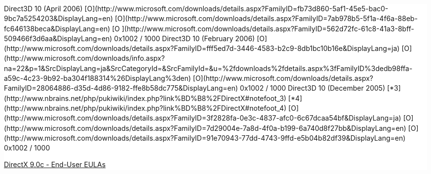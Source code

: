 <td class="style_td" >Direct3D 10 (April 2006)
</td>                  
<td style="text-align:center;" class="style_td" >[O](http://www.microsoft.com/downloads/details.aspx?FamilyID=fb73d860-5af1-45e5-bac0-9bc7a5254203&DisplayLang=en)
</td>                  
<td style="text-align:center;" class="style_td" >[O](http://www.microsoft.com/downloads/details.aspx?FamilyID=7ab978b5-5f1a-4f6a-88eb-fc646138beca&DisplayLang=en)
</td>                  
<td style="text-align:center;" class="style_td" >[O
](http://www.microsoft.com/downloads/details.aspx?FamilyID=562d72fc-61c8-41a3-8bff-509466f3d6aa&DisplayLang=en)
</td>                  
<td style="text-align:center;" class="style_td" >0x1002 / 1000
</td>               </tr>                <tr >                 
<td class="style_td" >Direct3D 10 (February 2006)
</td>                  
<td style="text-align:center;" class="style_td" >[O](http://www.microsoft.com/downloads/details.aspx?FamilyID=fff5ed7d-3446-4583-b2c9-8db1bc10b16e&DisplayLang=ja)
</td>                  
<td style="text-align:center;" class="style_td" >[O](http://www.microsoft.com/downloads/info.aspx?na=22&p=1&SrcDisplayLang=ja&SrcCategoryId=&SrcFamilyId=&u=%2fdownloads%2fdetails.aspx%3fFamilyID%3dedb98ffa-a59c-4c23-9b92-ba304f188314%26DisplayLang%3den)
</td>                  
<td style="text-align:center;" class="style_td" >[O](http://www.microsoft.com/downloads/details.aspx?FamilyID=28064886-d35d-4d86-9182-ffe8b58dc775&DisplayLang=en)
</td>                  
<td style="text-align:center;" class="style_td" >0x1002 / 1000
</td>               </tr>                <tr >                 
<td class="style_td" >Direct3D 10 (December 2005) [*3](http://www.nbrains.net/php/pukiwiki/index.php?link%BD%B8%2FDirectX#notefoot_3) [*4](http://www.nbrains.net/php/pukiwiki/index.php?link%BD%B8%2FDirectX#notefoot_4)
</td>                  
<td style="text-align:center;" class="style_td" >[O](http://www.microsoft.com/downloads/details.aspx?FamilyID=3f2828fa-0e3c-4837-afc0-6c67dcaa54bf&DisplayLang=ja)
</td>                  
<td style="text-align:center;" class="style_td" >[O](http://www.microsoft.com/downloads/details.aspx?FamilyID=7d29004e-7a8d-4f0a-b199-6a740d8f27bb&DisplayLang=en)
</td>                  
<td style="text-align:center;" class="style_td" >[O](http://www.microsoft.com/downloads/details.aspx?FamilyID=91e70943-77dd-4743-9ffd-e5b04b82df39&DisplayLang=en)
</td>                  
<td style="text-align:center;" class="style_td" >0x1002 / 1000
</td>               </tr>             </tbody></table>         

         

            


         

[DirectX 9.0c - End-User EULAs](http://www.microsoft.com/downloads/details.aspx?FamilyId=8B5CD64E-B4BE-4135-95F8-ECFCF9182431&displaylang=en)

        
